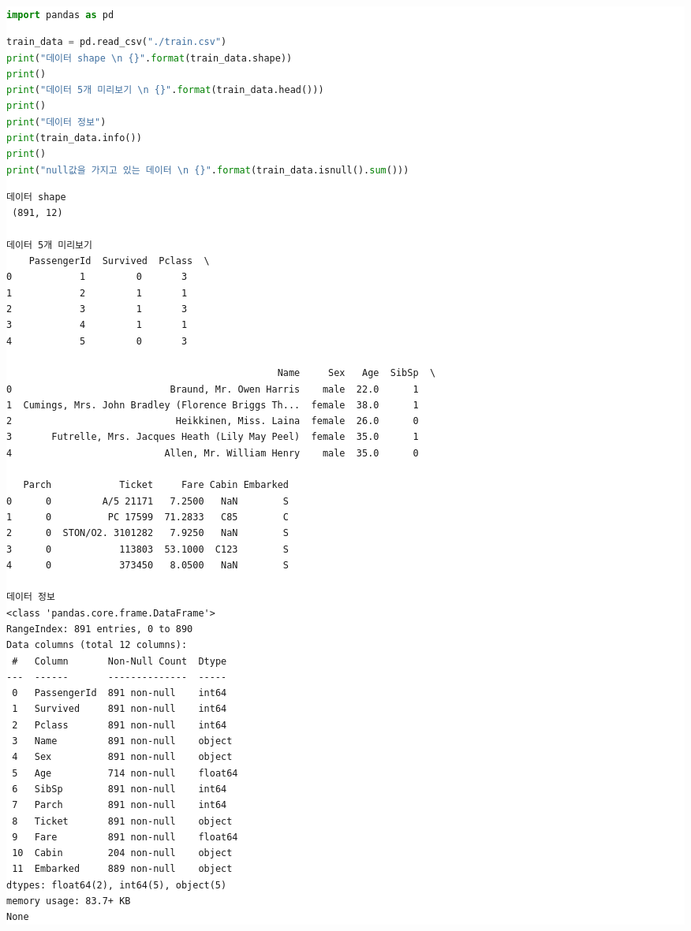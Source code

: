 ```python
import pandas as pd
```


```python
train_data = pd.read_csv("./train.csv")
print("데이터 shape \n {}".format(train_data.shape))
print()
print("데이터 5개 미리보기 \n {}".format(train_data.head()))
print()
print("데이터 정보")
print(train_data.info())
print()
print("null값을 가지고 있는 데이터 \n {}".format(train_data.isnull().sum()))
```

    데이터 shape 
     (891, 12)
    
    데이터 5개 미리보기 
        PassengerId  Survived  Pclass  \
    0            1         0       3   
    1            2         1       1   
    2            3         1       3   
    3            4         1       1   
    4            5         0       3   
    
                                                    Name     Sex   Age  SibSp  \
    0                            Braund, Mr. Owen Harris    male  22.0      1   
    1  Cumings, Mrs. John Bradley (Florence Briggs Th...  female  38.0      1   
    2                             Heikkinen, Miss. Laina  female  26.0      0   
    3       Futrelle, Mrs. Jacques Heath (Lily May Peel)  female  35.0      1   
    4                           Allen, Mr. William Henry    male  35.0      0   
    
       Parch            Ticket     Fare Cabin Embarked  
    0      0         A/5 21171   7.2500   NaN        S  
    1      0          PC 17599  71.2833   C85        C  
    2      0  STON/O2. 3101282   7.9250   NaN        S  
    3      0            113803  53.1000  C123        S  
    4      0            373450   8.0500   NaN        S  
    
    데이터 정보
    <class 'pandas.core.frame.DataFrame'>
    RangeIndex: 891 entries, 0 to 890
    Data columns (total 12 columns):
     #   Column       Non-Null Count  Dtype  
    ---  ------       --------------  -----  
     0   PassengerId  891 non-null    int64  
     1   Survived     891 non-null    int64  
     2   Pclass       891 non-null    int64  
     3   Name         891 non-null    object 
     4   Sex          891 non-null    object 
     5   Age          714 non-null    float64
     6   SibSp        891 non-null    int64  
     7   Parch        891 non-null    int64  
     8   Ticket       891 non-null    object 
     9   Fare         891 non-null    float64
     10  Cabin        204 non-null    object 
     11  Embarked     889 non-null    object 
    dtypes: float64(2), int64(5), object(5)
    memory usage: 83.7+ KB
    None
    